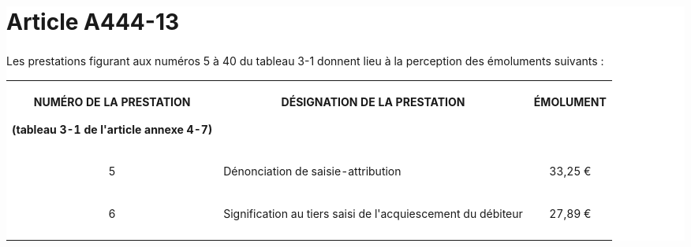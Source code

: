 # Article A444-13

Les prestations figurant aux numéros 5 à 40 du tableau 3-1 donnent lieu à la perception des émoluments suivants : 

<table>
  <tbody>
    <tr>
      <th>

NUMÉRO DE LA PRESTATION 

(tableau 3-1 de l'article annexe 4-7) 

</th>
      <th>

DÉSIGNATION DE LA PRESTATION 

</th>
      <th>

ÉMOLUMENT 

</th>
    </tr>
    <tr>
      <td align="center" valign="middle">

5 

</td>
      <td valign="middle">

Dénonciation de saisie-attribution 

</td>
      <td valign="middle" align="center">

33,25 € 

</td>
    </tr>
    <tr>
      <td align="center" valign="middle">

6 

</td>
      <td valign="middle">

Signification au tiers saisi de l'acquiescement du débiteur 

</td>
      <td valign="middle" align="center">

27,89 € 

</td>
    </tr>
    <tr>
      <td align="center" valign="middle">
